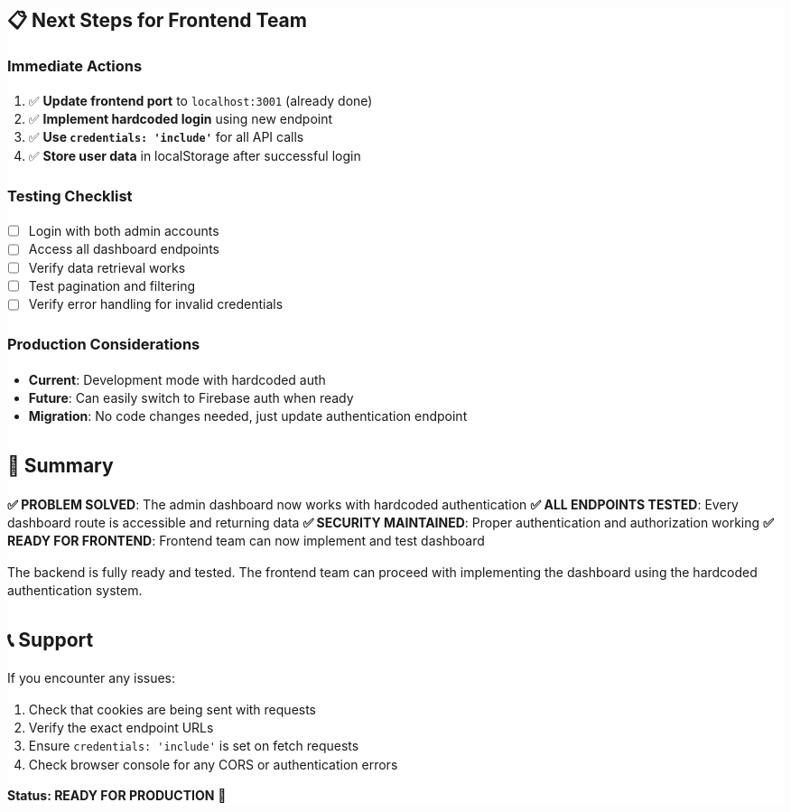 ## 📋 **Next Steps for Frontend Team**

### **Immediate Actions**
1. ✅ **Update frontend port** to `localhost:3001` (already done)
2. ✅ **Implement hardcoded login** using new endpoint
3. ✅ **Use `credentials: 'include'`** for all API calls
4. ✅ **Store user data** in localStorage after successful login

### **Testing Checklist**
- [ ] Login with both admin accounts
- [ ] Access all dashboard endpoints
- [ ] Verify data retrieval works
- [ ] Test pagination and filtering
- [ ] Verify error handling for invalid credentials

### **Production Considerations**
- **Current**: Development mode with hardcoded auth
- **Future**: Can easily switch to Firebase auth when ready
- **Migration**: No code changes needed, just update authentication endpoint

## 🎯 **Summary**

**✅ PROBLEM SOLVED**: The admin dashboard now works with hardcoded authentication
**✅ ALL ENDPOINTS TESTED**: Every dashboard route is accessible and returning data
**✅ SECURITY MAINTAINED**: Proper authentication and authorization working
**✅ READY FOR FRONTEND**: Frontend team can now implement and test dashboard

The backend is fully ready and tested. The frontend team can proceed with implementing the dashboard using the hardcoded authentication system.

## 📞 **Support**

If you encounter any issues:
1. Check that cookies are being sent with requests
2. Verify the exact endpoint URLs
3. Ensure `credentials: 'include'` is set on fetch requests
4. Check browser console for any CORS or authentication errors

**Status: READY FOR PRODUCTION** 🚀 